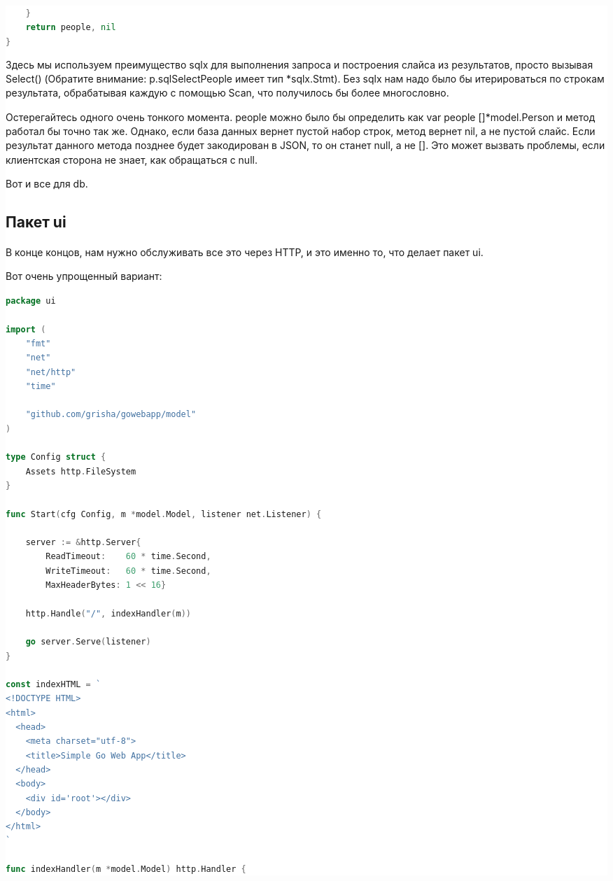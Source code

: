 ```go
    }
    return people, nil
}
```
Здесь мы используем преимущество sqlx для выполнения запроса и построения слайса из результатов, просто вызывая Select() (Обратите внимание: p.sqlSelectPeople имеет тип *sqlx.Stmt). Без sqlx нам надо было бы итерироваться по строкам результата, обрабатывая каждую с помощью Scan, что получилось бы более многословно.

Остерегайтесь одного очень тонкого момента. people можно было бы определить как var people []*model.Person и метод работал бы точно так же. Однако, если база данных вернет пустой набор строк, метод вернет nil, а не пустой слайс. Если результат данного метода позднее будет закодирован в JSON, то он станет null, а не []. Это может вызвать проблемы, если клиентская сторона не знает, как обращаться с null.

Вот и все для db.

## Пакет ui

В конце концов, нам нужно обслуживать все это через HTTP, и это именно то, что делает пакет ui.

Вот очень упрощенный вариант:
```go
package ui

import (
    "fmt"
    "net"
    "net/http"
    "time"

    "github.com/grisha/gowebapp/model"
)

type Config struct {
    Assets http.FileSystem
}

func Start(cfg Config, m *model.Model, listener net.Listener) {

    server := &http.Server{
        ReadTimeout:    60 * time.Second,
        WriteTimeout:   60 * time.Second,
        MaxHeaderBytes: 1 << 16}

    http.Handle("/", indexHandler(m))

    go server.Serve(listener)
}

const indexHTML = `
<!DOCTYPE HTML>
<html>
  <head>
    <meta charset="utf-8">
    <title>Simple Go Web App</title>
  </head>
  <body>
    <div id='root'></div>
  </body>
</html>
`

func indexHandler(m *model.Model) http.Handler {
```